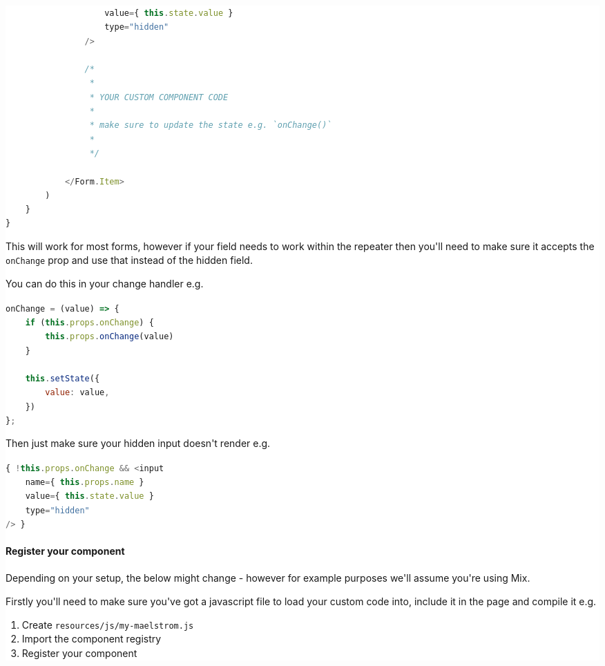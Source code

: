 ```jsx
                    value={ this.state.value }
                    type="hidden"
                />
                
                /*
                 *
                 * YOUR CUSTOM COMPONENT CODE
                 *
                 * make sure to update the state e.g. `onChange()`
                 *
                 */
                
            </Form.Item>
        )
    }
}
```

This will work for most forms, however if your field needs to work within the repeater then you'll need to make sure it accepts the `onChange` prop and use that instead of the hidden field.

You can do this in your change handler e.g.

```js
onChange = (value) => {
    if (this.props.onChange) {
        this.props.onChange(value)
    }

    this.setState({
        value: value,
    })
};
```

Then just make sure your hidden input doesn't render e.g.

```js
{ !this.props.onChange && <input
    name={ this.props.name }
    value={ this.state.value }
    type="hidden"
/> }
```

#### Register your component

Depending on your setup, the below might change - however for example purposes we'll assume you're using Mix.

Firstly you'll need to make sure you've got a javascript file to load your custom code into, include it in the page and compile it e.g.

1. Create `resources/js/my-maelstrom.js`
2. Import the component registry
4. Register your component
